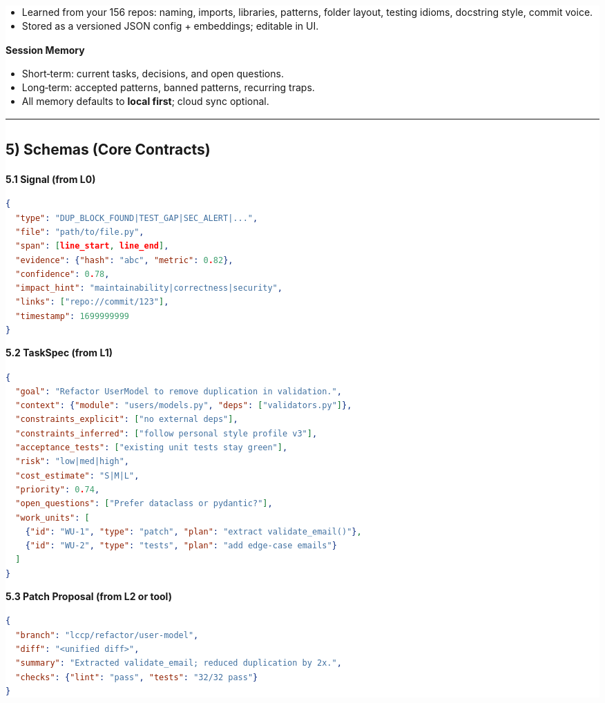 - Learned from your 156 repos: naming, imports, libraries, patterns, folder layout, testing idioms, docstring style, commit voice.
- Stored as a versioned JSON config + embeddings; editable in UI.

**Session Memory**

- Short‑term: current tasks, decisions, and open questions.
- Long‑term: accepted patterns, banned patterns, recurring traps.
- All memory defaults to **local first**; cloud sync optional.

---

## 5) Schemas (Core Contracts)

**5.1 Signal (from L0)**

```json
{
  "type": "DUP_BLOCK_FOUND|TEST_GAP|SEC_ALERT|...",
  "file": "path/to/file.py",
  "span": [line_start, line_end],
  "evidence": {"hash": "abc", "metric": 0.82},
  "confidence": 0.78,
  "impact_hint": "maintainability|correctness|security",
  "links": ["repo://commit/123"],
  "timestamp": 1699999999
}
```

**5.2 TaskSpec (from L1)**

```json
{
  "goal": "Refactor UserModel to remove duplication in validation.",
  "context": {"module": "users/models.py", "deps": ["validators.py"]},
  "constraints_explicit": ["no external deps"],
  "constraints_inferred": ["follow personal style profile v3"],
  "acceptance_tests": ["existing unit tests stay green"],
  "risk": "low|med|high",
  "cost_estimate": "S|M|L",
  "priority": 0.74,
  "open_questions": ["Prefer dataclass or pydantic?"],
  "work_units": [
    {"id": "WU-1", "type": "patch", "plan": "extract validate_email()"},
    {"id": "WU-2", "type": "tests", "plan": "add edge-case emails"}
  ]
}
```

**5.3 Patch Proposal (from L2 or tool)**

```json
{
  "branch": "lccp/refactor/user-model",
  "diff": "<unified diff>",
  "summary": "Extracted validate_email; reduced duplication by 2x.",
  "checks": {"lint": "pass", "tests": "32/32 pass"}
}
```
